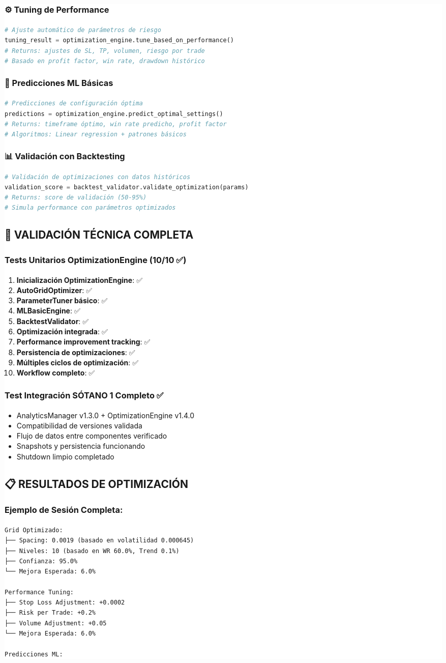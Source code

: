### ⚙️ Tuning de Performance
```python
# Ajuste automático de parámetros de riesgo
tuning_result = optimization_engine.tune_based_on_performance()
# Returns: ajustes de SL, TP, volumen, riesgo por trade
# Basado en profit factor, win rate, drawdown histórico
```

### 🤖 Predicciones ML Básicas
```python
# Predicciones de configuración óptima
predictions = optimization_engine.predict_optimal_settings()
# Returns: timeframe óptimo, win rate predicho, profit factor
# Algoritmos: Linear regression + patrones básicos
```

### 📊 Validación con Backtesting
```python
# Validación de optimizaciones con datos históricos
validation_score = backtest_validator.validate_optimization(params)
# Returns: score de validación (50-95%)
# Simula performance con parámetros optimizados
```

## 🧪 VALIDACIÓN TÉCNICA COMPLETA

### Tests Unitarios OptimizationEngine (10/10 ✅)
1. **Inicialización OptimizationEngine**: ✅
2. **AutoGridOptimizer**: ✅
3. **ParameterTuner básico**: ✅  
4. **MLBasicEngine**: ✅
5. **BacktestValidator**: ✅
6. **Optimización integrada**: ✅
7. **Performance improvement tracking**: ✅
8. **Persistencia de optimizaciones**: ✅
9. **Múltiples ciclos de optimización**: ✅
10. **Workflow completo**: ✅

### Test Integración SÓTANO 1 Completo ✅
- AnalyticsManager v1.3.0 + OptimizationEngine v1.4.0
- Compatibilidad de versiones validada
- Flujo de datos entre componentes verificado
- Snapshots y persistencia funcionando
- Shutdown limpio completado

## 📋 RESULTADOS DE OPTIMIZACIÓN

### Ejemplo de Sesión Completa:
```
Grid Optimizado:
├── Spacing: 0.0019 (basado en volatilidad 0.000645)
├── Niveles: 10 (basado en WR 60.0%, Trend 0.1%)
├── Confianza: 95.0%
└── Mejora Esperada: 6.0%

Performance Tuning:
├── Stop Loss Adjustment: +0.0002
├── Risk per Trade: +0.2%
├── Volume Adjustment: +0.05
└── Mejora Esperada: 6.0%

Predicciones ML:
```